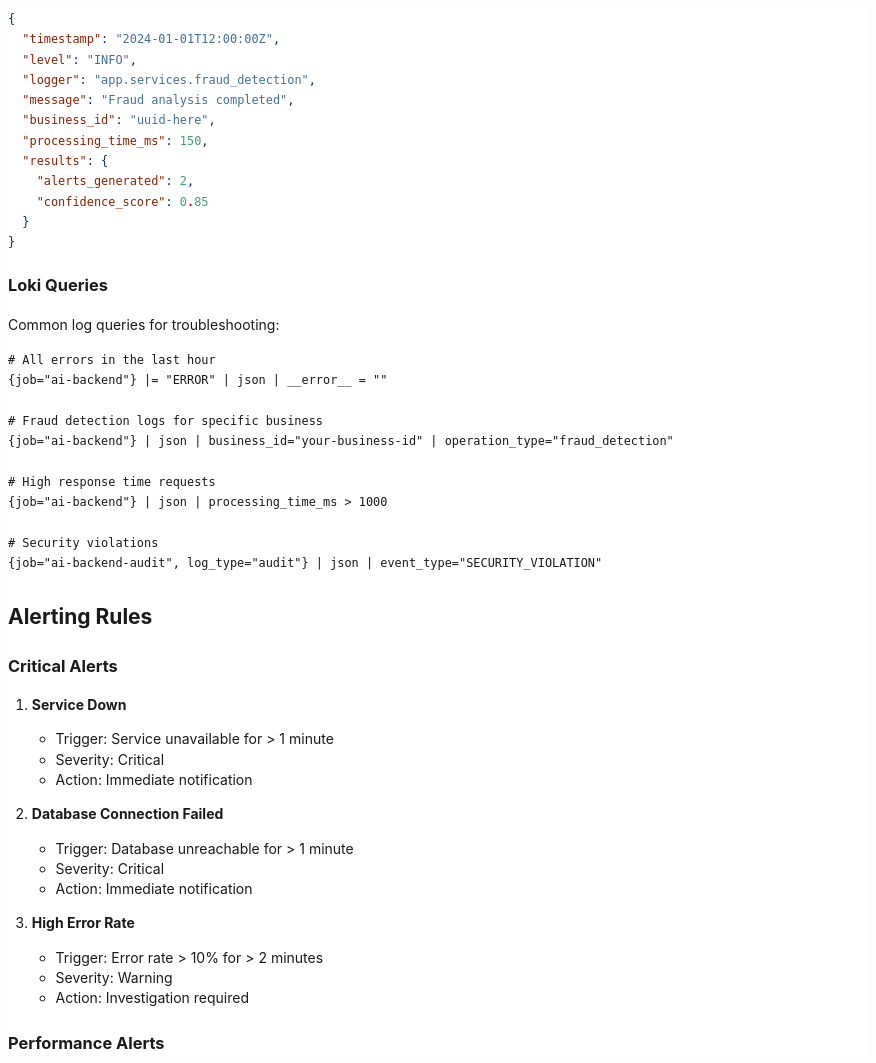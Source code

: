 ```json
{
  "timestamp": "2024-01-01T12:00:00Z",
  "level": "INFO",
  "logger": "app.services.fraud_detection",
  "message": "Fraud analysis completed",
  "business_id": "uuid-here",
  "processing_time_ms": 150,
  "results": {
    "alerts_generated": 2,
    "confidence_score": 0.85
  }
}
```

### Loki Queries

Common log queries for troubleshooting:

```logql
# All errors in the last hour
{job="ai-backend"} |= "ERROR" | json | __error__ = ""

# Fraud detection logs for specific business
{job="ai-backend"} | json | business_id="your-business-id" | operation_type="fraud_detection"

# High response time requests
{job="ai-backend"} | json | processing_time_ms > 1000

# Security violations
{job="ai-backend-audit", log_type="audit"} | json | event_type="SECURITY_VIOLATION"
```

## Alerting Rules

### Critical Alerts

1. **Service Down**
   - Trigger: Service unavailable for > 1 minute
   - Severity: Critical
   - Action: Immediate notification

2. **Database Connection Failed**
   - Trigger: Database unreachable for > 1 minute
   - Severity: Critical
   - Action: Immediate notification

3. **High Error Rate**
   - Trigger: Error rate > 10% for > 2 minutes
   - Severity: Warning
   - Action: Investigation required

### Performance Alerts

